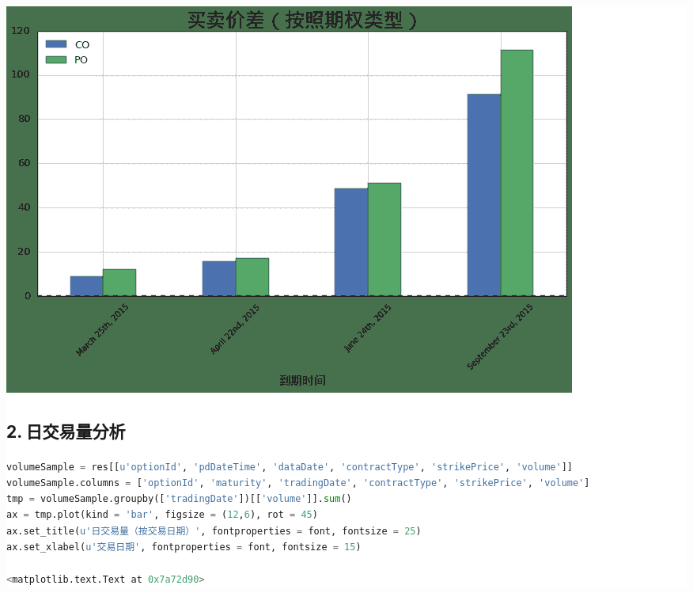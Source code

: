 ![](img/iVBORw0KGgoAAAANS.png)

## 2. 日交易量分析

```py
volumeSample = res[[u'optionId', 'pdDateTime', 'dataDate', 'contractType', 'strikePrice', 'volume']]
volumeSample.columns = ['optionId', 'maturity', 'tradingDate', 'contractType', 'strikePrice', 'volume']
tmp = volumeSample.groupby(['tradingDate'])[['volume']].sum()
ax = tmp.plot(kind = 'bar', figsize = (12,6), rot = 45)
ax.set_title(u'日交易量（按交易日期）', fontproperties = font, fontsize = 25)
ax.set_xlabel(u'交易日期', fontproperties = font, fontsize = 15)

<matplotlib.text.Text at 0x7a72d90>
```
